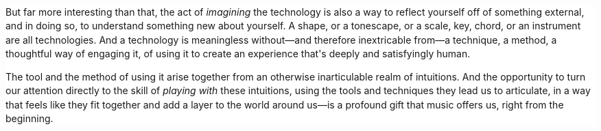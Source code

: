 But far more interesting than that, the act of *imagining* the technology is also a way to reflect yourself off of something external, and in doing so, to understand something new about yourself. A shape, or a tonescape, or a scale, key, chord, or an instrument are all technologies. And a technology is meaningless without&mdash;and therefore inextricable from&mdash;a technique, a method, a thoughtful way of engaging it, of using it to create an experience that's deeply and satisfyingly human.

The tool and the method of using it arise together from an otherwise inarticulable realm of intuitions. And the opportunity to turn our attention directly to the skill of *playing with* these intuitions, using the tools and techniques they lead us to articulate, in a way that feels like they fit together and add a layer to the world around us&mdash;is a profound gift that music offers us, right from the beginning.
